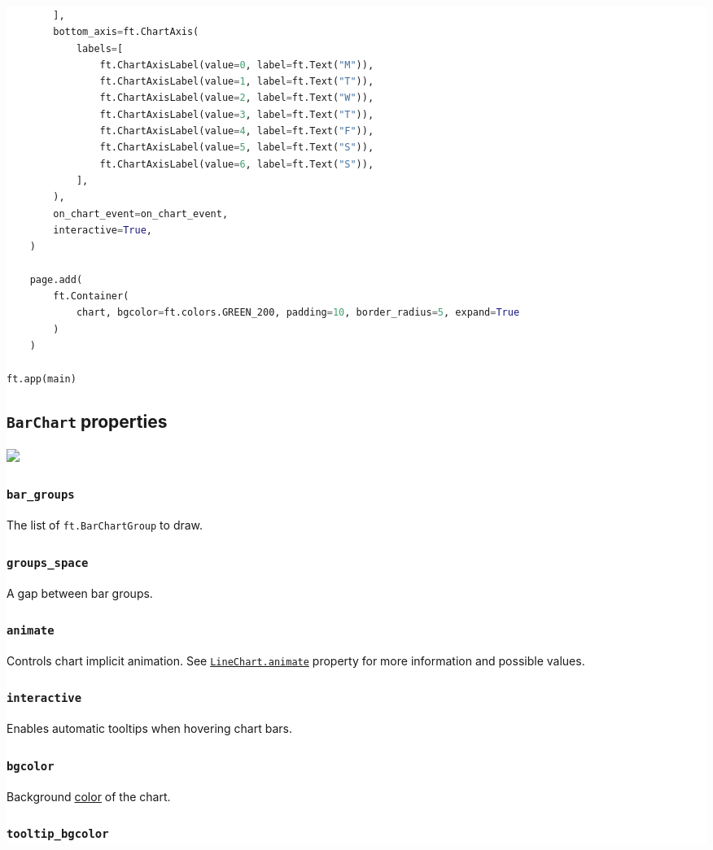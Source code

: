 ```python
        ],
        bottom_axis=ft.ChartAxis(
            labels=[
                ft.ChartAxisLabel(value=0, label=ft.Text("M")),
                ft.ChartAxisLabel(value=1, label=ft.Text("T")),
                ft.ChartAxisLabel(value=2, label=ft.Text("W")),
                ft.ChartAxisLabel(value=3, label=ft.Text("T")),
                ft.ChartAxisLabel(value=4, label=ft.Text("F")),
                ft.ChartAxisLabel(value=5, label=ft.Text("S")),
                ft.ChartAxisLabel(value=6, label=ft.Text("S")),
            ],
        ),
        on_chart_event=on_chart_event,
        interactive=True,
    )

    page.add(
        ft.Container(
            chart, bgcolor=ft.colors.GREEN_200, padding=10, border_radius=5, expand=True
        )
    )

ft.app(main)
```

## `BarChart` properties

<img src="/img/docs/controls/charts/barchart-diagram.svg" className="screenshot-100"/>

### `bar_groups`

The list of `ft.BarChartGroup` to draw.

### `groups_space`

A gap between bar groups.

### `animate`

Controls chart implicit animation. See [`LineChart.animate`](linechart#animate) property for more information and possible values.

### `interactive`

Enables automatic tooltips when hovering chart bars.

### `bgcolor`

Background [color](/docs/guides/python/colors) of the chart.

### `tooltip_bgcolor`
